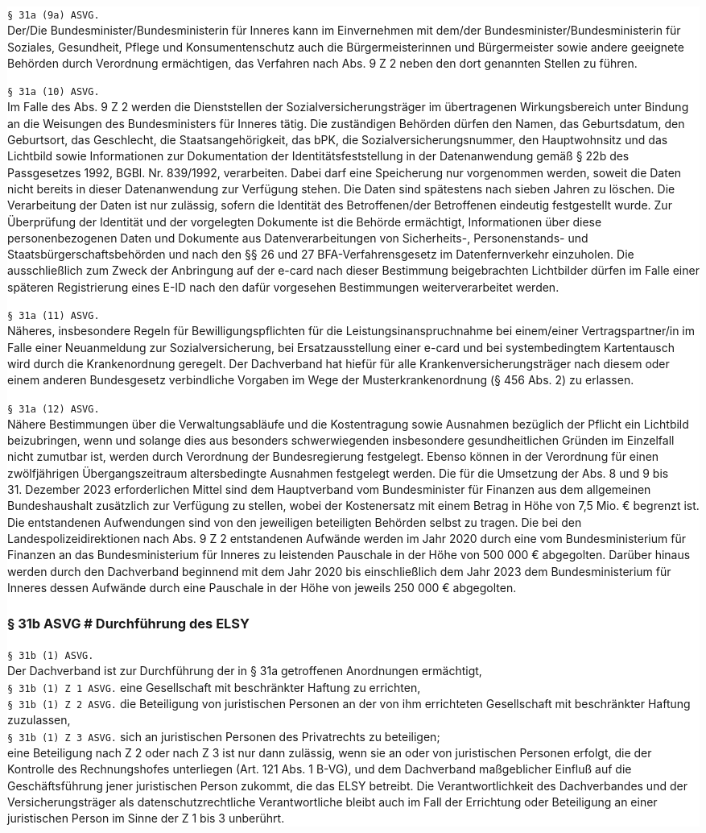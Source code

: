 `§ 31a (9a) ASVG.`  
Der/Die Bundesminister/Bundesministerin für Inneres kann im Einvernehmen mit dem/der Bundesminister/Bundesministerin für Soziales, Gesundheit, Pflege und Konsumentenschutz auch die Bürgermeisterinnen und Bürgermeister sowie andere geeignete Behörden durch Verordnung ermächtigen, das Verfahren nach Abs. 9 Z 2 neben den dort genannten Stellen zu führen.

`§ 31a (10) ASVG.`  
Im Falle des Abs. 9 Z 2 werden die Dienststellen der Sozialversicherungsträger im übertragenen Wirkungsbereich unter Bindung an die Weisungen des Bundesministers für Inneres tätig. Die zuständigen Behörden dürfen den Namen, das Geburtsdatum, den Geburtsort, das Geschlecht, die Staatsangehörigkeit, das bPK, die Sozialversicherungsnummer, den Hauptwohnsitz und das Lichtbild sowie Informationen zur Dokumentation der Identitätsfeststellung in der Datenanwendung gemäß § 22b des Passgesetzes 1992, BGBl. Nr. 839/1992, verarbeiten. Dabei darf eine Speicherung nur vorgenommen werden, soweit die Daten nicht bereits in dieser Datenanwendung zur Verfügung stehen. Die Daten sind spätestens nach sieben Jahren zu löschen. Die Verarbeitung der Daten ist nur zulässig, sofern die Identität des Betroffenen/der Betroffenen eindeutig festgestellt wurde. Zur Überprüfung der Identität und der vorgelegten Dokumente ist die Behörde ermächtigt, Informationen über diese personenbezogenen Daten und Dokumente aus Datenverarbeitungen von Sicherheits-, Personenstands- und Staatsbürgerschaftsbehörden und nach den §§ 26 und 27 BFA-Verfahrensgesetz im Datenfernverkehr einzuholen. Die ausschließlich zum Zweck der Anbringung auf der e-card nach dieser Bestimmung beigebrachten Lichtbilder dürfen im Falle einer späteren Registrierung eines E-ID nach den dafür vorgesehen Bestimmungen weiterverarbeitet werden.

`§ 31a (11) ASVG.`  
Näheres, insbesondere Regeln für Bewilligungspflichten für die Leistungsinanspruchnahme bei einem/einer Vertragspartner/in im Falle einer Neuanmeldung zur Sozialversicherung, bei Ersatzausstellung einer e-card und bei systembedingtem Kartentausch wird durch die Krankenordnung geregelt. Der Dachverband hat hiefür für alle Krankenversicherungsträger nach diesem oder einem anderen Bundesgesetz verbindliche Vorgaben im Wege der Musterkrankenordnung (§ 456 Abs. 2) zu erlassen.

`§ 31a (12) ASVG.`  
Nähere Bestimmungen über die Verwaltungsabläufe und die Kostentragung sowie Ausnahmen bezüglich der Pflicht ein Lichtbild beizubringen, wenn und solange dies aus besonders schwerwiegenden insbesondere gesundheitlichen Gründen im Einzelfall nicht zumutbar ist, werden durch Verordnung der Bundesregierung festgelegt. Ebenso können in der Verordnung für einen zwölfjährigen Übergangszeitraum altersbedingte Ausnahmen festgelegt werden. Die für die Umsetzung der Abs. 8 und 9 bis 31. Dezember 2023 erforderlichen Mittel sind dem Hauptverband vom Bundesminister für Finanzen aus dem allgemeinen Bundeshaushalt zusätzlich zur Verfügung zu stellen, wobei der Kostenersatz mit einem Betrag in Höhe von 7,5 Mio. € begrenzt ist. Die entstandenen Aufwendungen sind von den jeweiligen beteiligten Behörden selbst zu tragen. Die bei den Landespolizeidirektionen nach Abs. 9 Z 2 entstandenen Aufwände werden im Jahr 2020 durch eine vom Bundesministerium für Finanzen an das Bundesministerium für Inneres zu leistenden Pauschale in der Höhe von 500 000 € abgegolten. Darüber hinaus werden durch den Dachverband beginnend mit dem Jahr 2020 bis einschließlich dem Jahr 2023 dem Bundesministerium für Inneres dessen Aufwände durch eine Pauschale in der Höhe von jeweils 250 000 € abgegolten.

### § 31b ASVG # Durchführung des ELSY

`§ 31b (1) ASVG.`  
Der Dachverband ist zur Durchführung der in § 31a getroffenen Anordnungen ermächtigt,  
`§ 31b (1) Z 1 ASVG.`
eine Gesellschaft mit beschränkter Haftung zu errichten,  
`§ 31b (1) Z 2 ASVG.`
die Beteiligung von juristischen Personen an der von ihm errichteten Gesellschaft mit beschränkter Haftung zuzulassen,  
`§ 31b (1) Z 3 ASVG.`
sich an juristischen Personen des Privatrechts zu beteiligen;  
eine Beteiligung nach Z 2 oder nach Z 3 ist nur dann zulässig, wenn sie an oder von juristischen Personen erfolgt, die der Kontrolle des Rechnungshofes unterliegen (Art. 121 Abs. 1 B-VG), und dem Dachverband maßgeblicher Einfluß auf die Geschäftsführung jener juristischen Person zukommt, die das ELSY betreibt. Die Verantwortlichkeit des Dachverbandes und der Versicherungsträger als datenschutzrechtliche Verantwortliche bleibt auch im Fall der Errichtung oder Beteiligung an einer juristischen Person im Sinne der Z 1 bis 3 unberührt.
